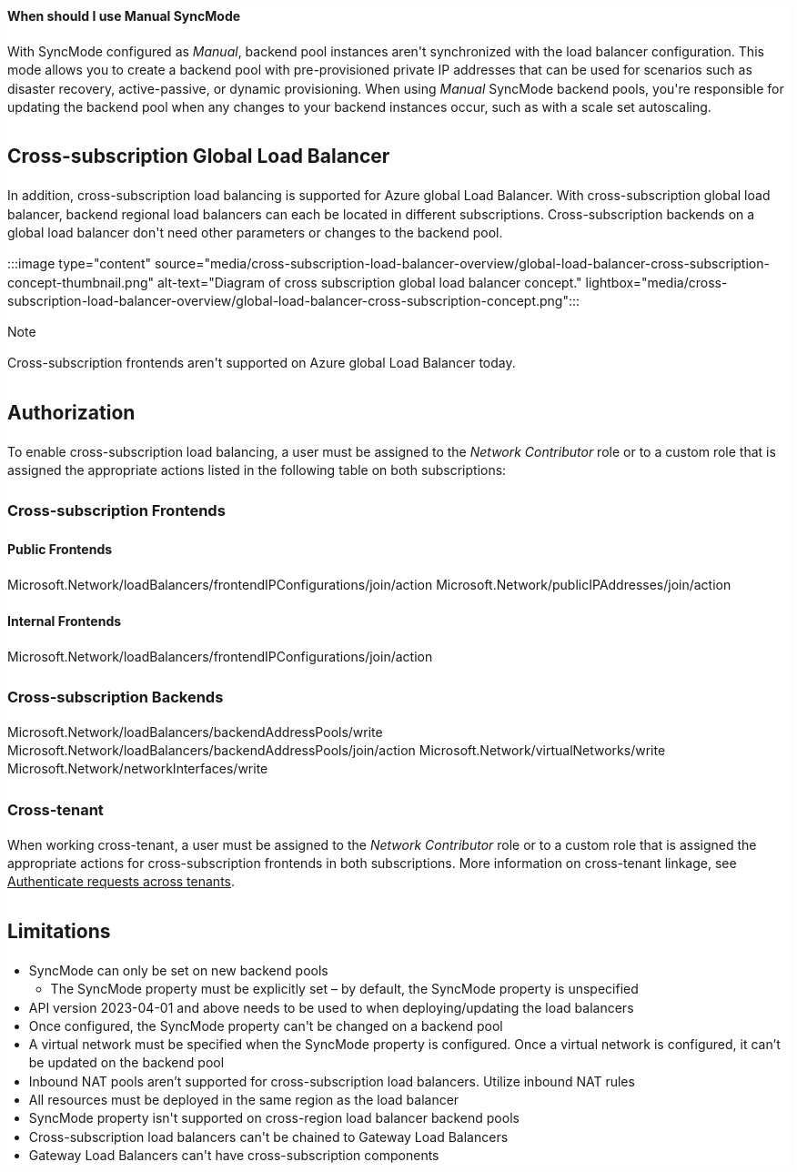 #### When should I use Manual SyncMode 
With SyncMode configured as *Manual*, backend pool instances aren't synchronized with the load balancer configuration. This mode allows you to create a backend pool with pre-provisioned private IP addresses that can be used for scenarios such as disaster recovery, active-passive, or dynamic provisioning. When using *Manual* SyncMode backend pools, you're responsible for updating the backend pool when any changes to your backend instances occur, such as with a scale set autoscaling.

## Cross-subscription Global Load Balancer

In addition, cross-subscription load balancing is supported for Azure global Load Balancer. With cross-subscription global load balancer, backend regional load balancers can each be located in different subscriptions. Cross-subscription backends on a global load balancer don't need other parameters or changes to the backend pool.

:::image type="content" source="media/cross-subscription-load-balancer-overview/global-load-balancer-cross-subscription-concept-thumbnail.png" alt-text="Diagram of cross subscription global load balancer concept." lightbox="media/cross-subscription-load-balancer-overview/global-load-balancer-cross-subscription-concept.png":::

> [!NOTE]
>  Cross-subscription frontends aren't supported on Azure global Load Balancer today. 
 
## Authorization

To enable cross-subscription load balancing, a user must be assigned to the *Network Contributor* role or to a custom role that is assigned the appropriate actions listed in the following table on both subscriptions:

### Cross-subscription Frontends

#### Public Frontends
Microsoft.Network/loadBalancers/frontendIPConfigurations/join/action
Microsoft.Network/publicIPAddresses/join/action

#### Internal Frontends
Microsoft.Network/loadBalancers/frontendIPConfigurations/join/action

### Cross-subscription Backends 
Microsoft.Network/loadBalancers/backendAddressPools/write  
Microsoft.Network/loadBalancers/backendAddressPools/join/action
Microsoft.Network/virtualNetworks/write
Microsoft.Network/networkInterfaces/write

### Cross-tenant  
When working cross-tenant, a user must be assigned to the *Network Contributor* role or to a custom role that is assigned the appropriate actions for cross-subscription frontends in both subscriptions. More information on cross-tenant linkage, see [Authenticate requests across tenants](../azure-resource-manager/management/authenticate-multi-tenant.md). 

## Limitations 
- SyncMode can only be set on new backend pools 
  - The SyncMode property must be explicitly set – by default, the SyncMode property is unspecified  
- API version 2023-04-01 and above needs to be used to when deploying/updating the load balancers
- Once configured, the SyncMode property can't be changed on a backend pool 
- A virtual network must be specified when the SyncMode property is configured. Once a virtual network is configured, it can’t be updated on the backend pool 
- Inbound NAT pools aren’t supported for cross-subscription load balancers. Utilize inbound NAT rules    
- All resources must be deployed in the same region as the load balancer
- SyncMode property isn't supported on cross-region load balancer backend pools
- Cross-subscription load balancers can't be chained to Gateway Load Balancers
- Gateway Load Balancers can't have cross-subscription components
